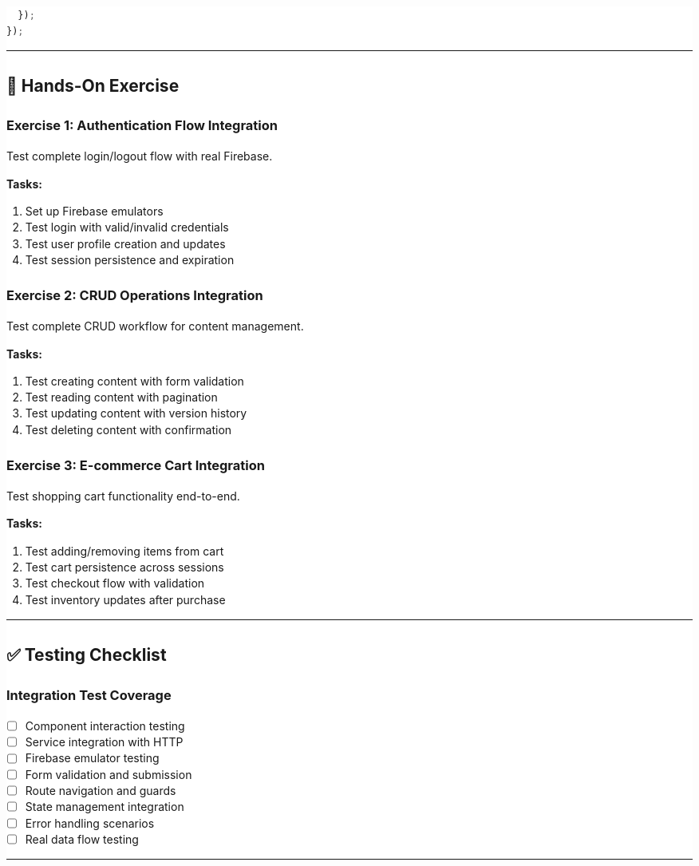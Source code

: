 ```typescript
  });
});
```

---

## 🔨 Hands-On Exercise

### Exercise 1: Authentication Flow Integration
Test complete login/logout flow with real Firebase.

**Tasks:**
1. Set up Firebase emulators
2. Test login with valid/invalid credentials
3. Test user profile creation and updates
4. Test session persistence and expiration

### Exercise 2: CRUD Operations Integration
Test complete CRUD workflow for content management.

**Tasks:**
1. Test creating content with form validation
2. Test reading content with pagination
3. Test updating content with version history
4. Test deleting content with confirmation

### Exercise 3: E-commerce Cart Integration
Test shopping cart functionality end-to-end.

**Tasks:**
1. Test adding/removing items from cart
2. Test cart persistence across sessions
3. Test checkout flow with validation
4. Test inventory updates after purchase

---

## ✅ Testing Checklist

### Integration Test Coverage
- [ ] Component interaction testing
- [ ] Service integration with HTTP
- [ ] Firebase emulator testing
- [ ] Form validation and submission
- [ ] Route navigation and guards
- [ ] State management integration
- [ ] Error handling scenarios
- [ ] Real data flow testing

---
